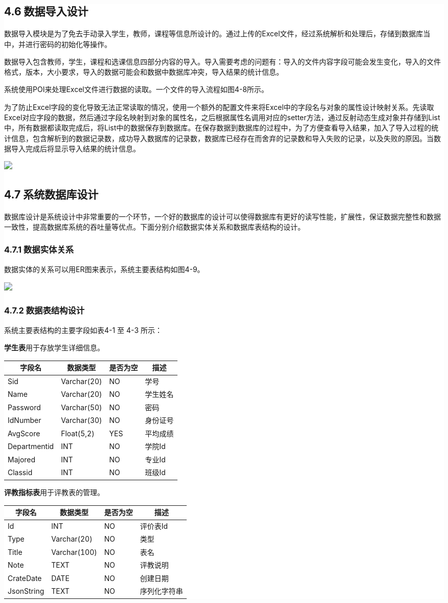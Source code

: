 ## 4.6 数据导入设计

数据导入模块是为了免去手动录入学生，教师，课程等信息所设计的。通过上传的Excel文件，经过系统解析和处理后，存储到数据库当中，并进行密码的初始化等操作。

数据导入包含教师，学生，课程和选课信息四部分内容的导入。导入需要考虑的问题有：导入的文件内容字段可能会发生变化，导入的文件格式，版本，大小要求，导入的数据可能会和数据中数据库冲突，导入结果的统计信息。

系统使用POI来处理Excel文件进行数据的读取。一个文件的导入流程如图4-8所示。

为了防止Excel字段的变化导致无法正常读取的情况，使用一个额外的配置文件来将Excel中的字段名与对象的属性设计映射关系。先读取Excel对应字段的数据，然后通过字段名映射到对象的属性名，之后根据属性名调用对应的setter方法，通过反射动态生成对象并存储到List中，所有数据都读取完成后，将List中的数据保存到数据库。在保存数据到数据库的过程中，为了方便查看导入结果，加入了导入过程的统计信息，包含解析到的数据记录数，成功导入数据库的记录数，数据库已经存在而舍弃的记录数和导入失败的记录，以及失败的原因。当数据导入完成后将显示导入结果的统计信息。

![](http://www.write-bug.com/myres/static/uploads/2021/10/19/de013db06a626c1d6df770b52573fd20.writebug)

## 4.7 系统数据库设计

数据库设计是系统设计中非常重要的一个环节，一个好的数据库的设计可以使得数据库有更好的读写性能，扩展性，保证数据完整性和数据一致性，提高数据库系统的吞吐量等优点。下面分别介绍数据实体关系和数据库表结构的设计。

### 4.7.1 数据实体关系

数据实体的关系可以用ER图来表示，系统主要表结构如图4-9。

![](http://www.write-bug.com/myres/static/uploads/2021/10/19/5dc48cd1eb1559750bb6f665b529d6a4.writebug)

### 4.7.2 数据表结构设计

系统主要表结构的主要字段如表4-1 至 4-3 所示：

**学生表**用于存放学生详细信息。

| 字段名          | 数据类型        | 是否为空 | 描述   |
| ------------ | ----------- | ---- | ---- |
| Sid          | Varchar(20) | NO   | 学号   |
| Name         | Varchar(20) | NO   | 学生姓名 |
| Password     | Varchar(50) | NO   | 密码   |
| IdNumber     | Varchar(30) | NO   | 身份证号 |
| AvgScore     | Float(5,2)  | YES  | 平均成绩 |
| Departmentid | INT         | NO   | 学院Id |
| Majored      | INT         | NO   | 专业Id |
| Classid      | INT         | NO   | 班级Id |

**评教指标表**用于评教表的管理。

| 字段名        | 数据类型         | 是否为空 | 描述     |
| ---------- | ------------ | ---- | ------ |
| Id         | INT          | NO   | 评价表Id  |
| Type       | Varchar(20)  | NO   | 类型     |
| Title      | Varchar(100) | NO   | 表名     |
| Note       | TEXT         | NO   | 评教说明   |
| CrateDate  | DATE         | NO   | 创建日期   |
| JsonString | TEXT         | NO   | 序列化字符串 |

